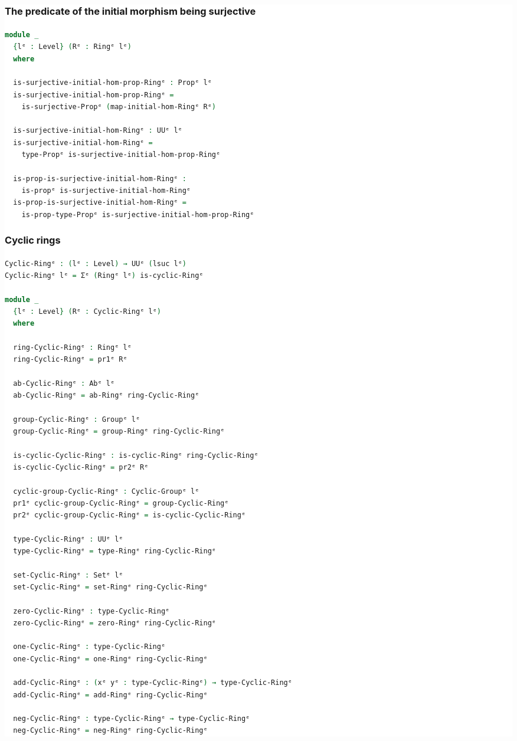 ### The predicate of the initial morphism being surjective

```agda
module _
  {lᵉ : Level} (Rᵉ : Ringᵉ lᵉ)
  where

  is-surjective-initial-hom-prop-Ringᵉ : Propᵉ lᵉ
  is-surjective-initial-hom-prop-Ringᵉ =
    is-surjective-Propᵉ (map-initial-hom-Ringᵉ Rᵉ)

  is-surjective-initial-hom-Ringᵉ : UUᵉ lᵉ
  is-surjective-initial-hom-Ringᵉ =
    type-Propᵉ is-surjective-initial-hom-prop-Ringᵉ

  is-prop-is-surjective-initial-hom-Ringᵉ :
    is-propᵉ is-surjective-initial-hom-Ringᵉ
  is-prop-is-surjective-initial-hom-Ringᵉ =
    is-prop-type-Propᵉ is-surjective-initial-hom-prop-Ringᵉ
```

### Cyclic rings

```agda
Cyclic-Ringᵉ : (lᵉ : Level) → UUᵉ (lsuc lᵉ)
Cyclic-Ringᵉ lᵉ = Σᵉ (Ringᵉ lᵉ) is-cyclic-Ringᵉ

module _
  {lᵉ : Level} (Rᵉ : Cyclic-Ringᵉ lᵉ)
  where

  ring-Cyclic-Ringᵉ : Ringᵉ lᵉ
  ring-Cyclic-Ringᵉ = pr1ᵉ Rᵉ

  ab-Cyclic-Ringᵉ : Abᵉ lᵉ
  ab-Cyclic-Ringᵉ = ab-Ringᵉ ring-Cyclic-Ringᵉ

  group-Cyclic-Ringᵉ : Groupᵉ lᵉ
  group-Cyclic-Ringᵉ = group-Ringᵉ ring-Cyclic-Ringᵉ

  is-cyclic-Cyclic-Ringᵉ : is-cyclic-Ringᵉ ring-Cyclic-Ringᵉ
  is-cyclic-Cyclic-Ringᵉ = pr2ᵉ Rᵉ

  cyclic-group-Cyclic-Ringᵉ : Cyclic-Groupᵉ lᵉ
  pr1ᵉ cyclic-group-Cyclic-Ringᵉ = group-Cyclic-Ringᵉ
  pr2ᵉ cyclic-group-Cyclic-Ringᵉ = is-cyclic-Cyclic-Ringᵉ

  type-Cyclic-Ringᵉ : UUᵉ lᵉ
  type-Cyclic-Ringᵉ = type-Ringᵉ ring-Cyclic-Ringᵉ

  set-Cyclic-Ringᵉ : Setᵉ lᵉ
  set-Cyclic-Ringᵉ = set-Ringᵉ ring-Cyclic-Ringᵉ

  zero-Cyclic-Ringᵉ : type-Cyclic-Ringᵉ
  zero-Cyclic-Ringᵉ = zero-Ringᵉ ring-Cyclic-Ringᵉ

  one-Cyclic-Ringᵉ : type-Cyclic-Ringᵉ
  one-Cyclic-Ringᵉ = one-Ringᵉ ring-Cyclic-Ringᵉ

  add-Cyclic-Ringᵉ : (xᵉ yᵉ : type-Cyclic-Ringᵉ) → type-Cyclic-Ringᵉ
  add-Cyclic-Ringᵉ = add-Ringᵉ ring-Cyclic-Ringᵉ

  neg-Cyclic-Ringᵉ : type-Cyclic-Ringᵉ → type-Cyclic-Ringᵉ
  neg-Cyclic-Ringᵉ = neg-Ringᵉ ring-Cyclic-Ringᵉ
```